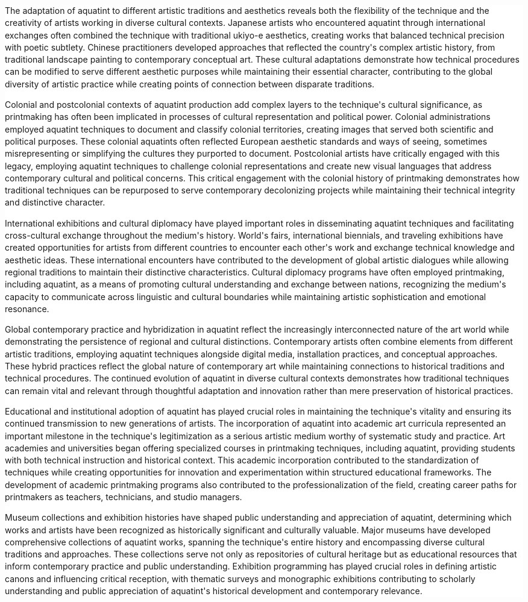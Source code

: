 The adaptation of aquatint to different artistic traditions and aesthetics reveals both the flexibility of the technique and the creativity of artists working in diverse cultural contexts. Japanese artists who encountered aquatint through international exchanges often combined the technique with traditional ukiyo-e aesthetics, creating works that balanced technical precision with poetic subtlety. Chinese practitioners developed approaches that reflected the country's complex artistic history, from traditional landscape painting to contemporary conceptual art. These cultural adaptations demonstrate how technical procedures can be modified to serve different aesthetic purposes while maintaining their essential character, contributing to the global diversity of artistic practice while creating points of connection between disparate traditions.

Colonial and postcolonial contexts of aquatint production add complex layers to the technique's cultural significance, as printmaking has often been implicated in processes of cultural representation and political power. Colonial administrations employed aquatint techniques to document and classify colonial territories, creating images that served both scientific and political purposes. These colonial aquatints often reflected European aesthetic standards and ways of seeing, sometimes misrepresenting or simplifying the cultures they purported to document. Postcolonial artists have critically engaged with this legacy, employing aquatint techniques to challenge colonial representations and create new visual languages that address contemporary cultural and political concerns. This critical engagement with the colonial history of printmaking demonstrates how traditional techniques can be repurposed to serve contemporary decolonizing projects while maintaining their technical integrity and distinctive character.

International exhibitions and cultural diplomacy have played important roles in disseminating aquatint techniques and facilitating cross-cultural exchange throughout the medium's history. World's fairs, international biennials, and traveling exhibitions have created opportunities for artists from different countries to encounter each other's work and exchange technical knowledge and aesthetic ideas. These international encounters have contributed to the development of global artistic dialogues while allowing regional traditions to maintain their distinctive characteristics. Cultural diplomacy programs have often employed printmaking, including aquatint, as a means of promoting cultural understanding and exchange between nations, recognizing the medium's capacity to communicate across linguistic and cultural boundaries while maintaining artistic sophistication and emotional resonance.

Global contemporary practice and hybridization in aquatint reflect the increasingly interconnected nature of the art world while demonstrating the persistence of regional and cultural distinctions. Contemporary artists often combine elements from different artistic traditions, employing aquatint techniques alongside digital media, installation practices, and conceptual approaches. These hybrid practices reflect the global nature of contemporary art while maintaining connections to historical traditions and technical procedures. The continued evolution of aquatint in diverse cultural contexts demonstrates how traditional techniques can remain vital and relevant through thoughtful adaptation and innovation rather than mere preservation of historical practices.

Educational and institutional adoption of aquatint has played crucial roles in maintaining the technique's vitality and ensuring its continued transmission to new generations of artists. The incorporation of aquatint into academic art curricula represented an important milestone in the technique's legitimization as a serious artistic medium worthy of systematic study and practice. Art academies and universities began offering specialized courses in printmaking techniques, including aquatint, providing students with both technical instruction and historical context. This academic incorporation contributed to the standardization of techniques while creating opportunities for innovation and experimentation within structured educational frameworks. The development of academic printmaking programs also contributed to the professionalization of the field, creating career paths for printmakers as teachers, technicians, and studio managers.

Museum collections and exhibition histories have shaped public understanding and appreciation of aquatint, determining which works and artists have been recognized as historically significant and culturally valuable. Major museums have developed comprehensive collections of aquatint works, spanning the technique's entire history and encompassing diverse cultural traditions and approaches. These collections serve not only as repositories of cultural heritage but as educational resources that inform contemporary practice and public understanding. Exhibition programming has played crucial roles in defining artistic canons and influencing critical reception, with thematic surveys and monographic exhibitions contributing to scholarly understanding and public appreciation of aquatint's historical development and contemporary relevance.
